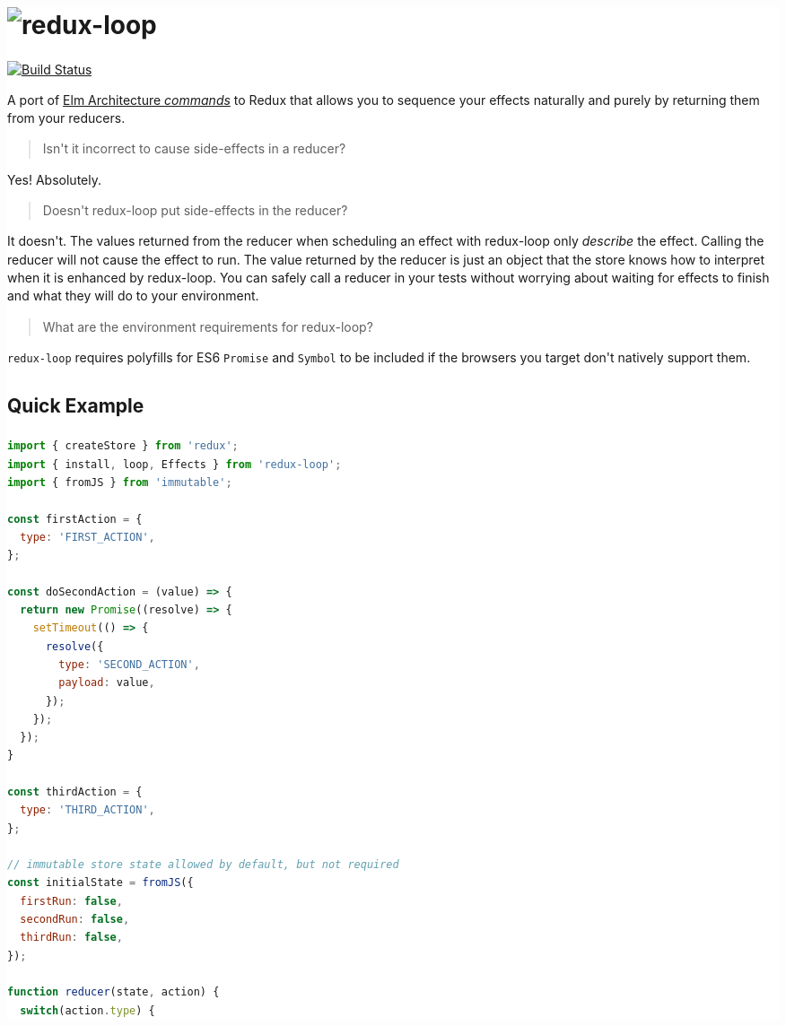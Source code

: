 # <img alt='redux-loop' src='https://raw.githubusercontent.com/raisemarketplace/redux-loop/master/logo/logo.png' height='200'>

[![Build Status](https://travis-ci.org/raisemarketplace/redux-loop.svg?branch=master)](https://travis-ci.org/raisemarketplace/redux-loop)


A port of [Elm Architecture *commands*](http://www.elm-tutorial.org/en/03-subs-cmds/02-commands.html) to Redux
that allows you to sequence your effects naturally and purely by returning them
from your reducers.

> Isn't it incorrect to cause side-effects in a reducer?

Yes! Absolutely.

> Doesn't redux-loop put side-effects in the reducer?

It doesn't. The values returned from the reducer when scheduling an effect with
redux-loop only _describe_ the effect. Calling the reducer will not cause the
effect to run. The value returned by the reducer is just an object that the
store knows how to interpret when it is enhanced by redux-loop. You can safely
call a reducer in your tests without worrying about waiting for effects to finish
and what they will do to your environment.

> What are the environment requirements for redux-loop?

`redux-loop` requires polyfills for ES6 `Promise` and `Symbol` to be included if
the browsers you target don't natively support them.

## Quick Example

```javascript
import { createStore } from 'redux';
import { install, loop, Effects } from 'redux-loop';
import { fromJS } from 'immutable';

const firstAction = {
  type: 'FIRST_ACTION',
};

const doSecondAction = (value) => {
  return new Promise((resolve) => {
    setTimeout(() => {
      resolve({
        type: 'SECOND_ACTION',
        payload: value,
      });
    });
  });
}

const thirdAction = {
  type: 'THIRD_ACTION',
};

// immutable store state allowed by default, but not required
const initialState = fromJS({
  firstRun: false,
  secondRun: false,
  thirdRun: false,
});

function reducer(state, action) {
  switch(action.type) {
```